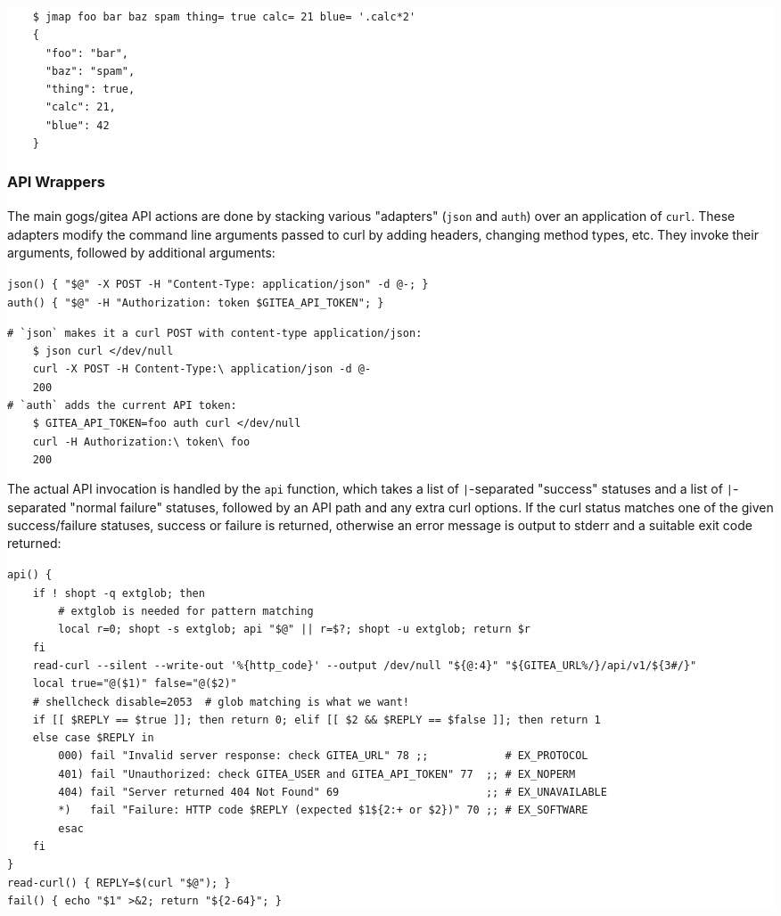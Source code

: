 ~~~shell
    $ jmap foo bar baz spam thing= true calc= 21 blue= '.calc*2'
    {
      "foo": "bar",
      "baz": "spam",
      "thing": true,
      "calc": 21,
      "blue": 42
    }
~~~

### API Wrappers

The main gogs/gitea API actions are done by stacking various "adapters" (`json` and `auth`) over an application of `curl`.  These adapters modify the command line arguments passed to curl by adding headers, changing method types, etc.  They invoke their arguments, followed by additional arguments:

```shell
json() { "$@" -X POST -H "Content-Type: application/json" -d @-; }
auth() { "$@" -H "Authorization: token $GITEA_API_TOKEN"; }
```

~~~shell
# `json` makes it a curl POST with content-type application/json:
    $ json curl </dev/null
    curl -X POST -H Content-Type:\ application/json -d @-
    200
# `auth` adds the current API token:
    $ GITEA_API_TOKEN=foo auth curl </dev/null
    curl -H Authorization:\ token\ foo
    200
~~~

The actual API invocation is handled by the  `api` function, which takes a list of `|`-separated "success" statuses and a list of `|`-separated "normal failure" statuses, followed by an API path and any extra curl options.  If the curl status matches one of the given success/failure statuses, success or failure is returned, otherwise an error message is output to stderr and a suitable exit code returned:

```shell
api() {
    if ! shopt -q extglob; then
        # extglob is needed for pattern matching
        local r=0; shopt -s extglob; api "$@" || r=$?; shopt -u extglob; return $r
    fi
    read-curl --silent --write-out '%{http_code}' --output /dev/null "${@:4}" "${GITEA_URL%/}/api/v1/${3#/}"
    local true="@($1)" false="@($2)"
    # shellcheck disable=2053  # glob matching is what we want!
    if [[ $REPLY == $true ]]; then return 0; elif [[ $2 && $REPLY == $false ]]; then return 1
    else case $REPLY in
        000) fail "Invalid server response: check GITEA_URL" 78 ;;            # EX_PROTOCOL
        401) fail "Unauthorized: check GITEA_USER and GITEA_API_TOKEN" 77  ;; # EX_NOPERM
        404) fail "Server returned 404 Not Found" 69                       ;; # EX_UNAVAILABLE
        *)   fail "Failure: HTTP code $REPLY (expected $1${2:+ or $2})" 70 ;; # EX_SOFTWARE
        esac
    fi
}
read-curl() { REPLY=$(curl "$@"); }
fail() { echo "$1" >&2; return "${2-64}"; }
```
